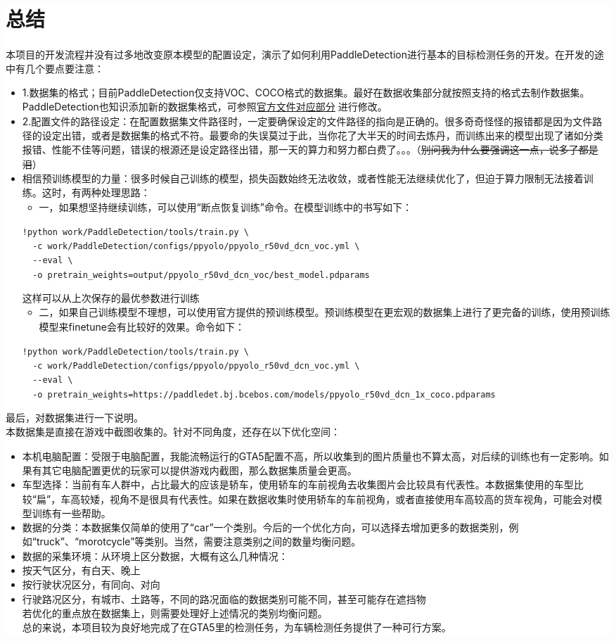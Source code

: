 # 总结
本项目的开发流程并没有过多地改变原本模型的配置设定，演示了如何利用PaddleDetection进行基本的目标检测任务的开发。在开发的途中有几个要点要注意：
* 1.数据集的格式；目前PaddleDetection仅支持VOC、COCO格式的数据集。最好在数据收集部分就按照支持的格式去制作数据集。PaddleDetection也知识添加新的数据集格式，可参照[官方文件对应部分](https://paddledetection.readthedocs.io/advanced_tutorials/READER.html#%E6%B7%BB%E5%8A%A0%E6%96%B0%E6%95%B0%E6%8D%AE%E6%BA%90) 进行修改。
* 2.配置文件的路径设定：在配置数据集文件路径时，一定要确保设定的文件路径的指向是正确的。很多奇奇怪怪的报错都是因为文件路径的设定出错，或者是数据集的格式不符。最要命的失误莫过于此，当你花了大半天的时间去炼丹，而训练出来的模型出现了诸如分类报错、性能不佳等问题，错误的根源还是设定路径出错，那一天的算力和努力都白费了。。。（~~别问我为什么要强调这一点，说多了都是泪~~）
* 相信预训练模型的力量：很多时候自己训练的模型，损失函数始终无法收敛，或者性能无法继续优化了，但迫于算力限制无法接着训练。这时，有两种处理思路：
  * 一，如果想坚持继续训练，可以使用“断点恢复训练”命令。在模型训练中的书写如下：
  ```
  !python work/PaddleDetection/tools/train.py \
	-c work/PaddleDetection/configs/ppyolo/ppyolo_r50vd_dcn_voc.yml \
	--eval \
	-o pretrain_weights=output/ppyolo_r50vd_dcn_voc/best_model.pdparams
  ```
  这样可以从上次保存的最优参数进行训练
  * 二，如果自己训练模型不理想，可以使用官方提供的预训练模型。预训练模型在更宏观的数据集上进行了更完备的训练，使用预训练模型来finetune会有比较好的效果。命令如下：
  ```
  !python work/PaddleDetection/tools/train.py \
	-c work/PaddleDetection/configs/ppyolo/ppyolo_r50vd_dcn_voc.yml \
	--eval \
	-o pretrain_weights=https://paddledet.bj.bcebos.com/models/ppyolo_r50vd_dcn_1x_coco.pdparams
  ```
 最后，对数据集进行一下说明。<br>
 本数据集是直接在游戏中截图收集的。针对不同角度，还存在以下优化空间：
 * 本机电脑配置：受限于电脑配置，我能流畅运行的GTA5配置不高，所以收集到的图片质量也不算太高，对后续的训练也有一定影响。如果有其它电脑配置更优的玩家可以提供游戏内截图，那么数据集质量会更高。
 * 车型选择：当前有车人群中，占比最大的应该是轿车，使用轿车的车前视角去收集图片会比较具有代表性。本数据集使用的车型比较“扁”，车高较矮，视角不是很具有代表性。如果在数据收集时使用轿车的车前视角，或者直接使用车高较高的货车视角，可能会对模型训练有一些帮助。
 * 数据的分类：本数据集仅简单的使用了“car”一个类别。今后的一个优化方向，可以选择去增加更多的数据类别，例如“truck”、“morotcycle”等类别。当然，需要注意类别之间的数量均衡问题。
 * 数据的采集环境：从环境上区分数据，大概有这么几种情况：
  * 按天气区分，有白天、晚上
  * 按行驶状况区分，有同向、对向
  * 行驶路况区分，有城市、土路等，不同的路况面临的数据类别可能不同，甚至可能存在遮挡物 <br>
  若优化的重点放在数据集上，则需要处理好上述情况的类别均衡问题。<br>
总的来说，本项目较为良好地完成了在GTA5里的检测任务，为车辆检测任务提供了一种可行方案。
